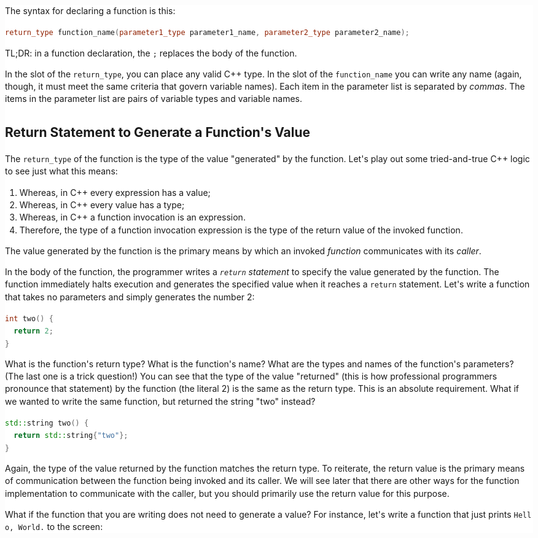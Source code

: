 The syntax for declaring a function is this:

```C++
return_type function_name(parameter1_type parameter1_name, parameter2_type parameter2_name);
```

TL;DR: in a function declaration, the `;` replaces the body of the function.

In the slot of the `return_type`, you can place any valid C++ type. In the slot of the `function_name` you can write any name (again, though, it must meet the same criteria that govern variable names). Each item in the parameter list is separated by _commas_. The items in the parameter list are pairs of variable types and variable names.

## Return Statement to Generate a Function's Value

The `return_type` of the function is the type of the value "generated" by the function. Let's play out some tried-and-true C++ logic to see just what this means:

1. Whereas, in C++ every expression has a value;
2. Whereas, in C++ every value has a type;
3. Whereas, in C++ a function invocation is an expression.
4. Therefore, the type of a function invocation expression is the type of the return value of the invoked function.

The value generated by the function is the primary means by which an invoked _function_ communicates with its _caller_.

In the body of the function, the programmer writes a _`return` statement_ to specify the value generated by the function. The function immediately halts execution and generates the specified value when it reaches a `return` statement. Let's write a function that takes no parameters and simply generates the number 2:

```C++
int two() {
  return 2;
} 
```

What is the function's return type? What is the function's name? What are the types and names of the function's parameters? (The last one is a trick question!) You can see that the type of the value "returned" (this is how professional programmers pronounce that statement) by the function (the literal 2) is the same as the return type. This is an absolute requirement. What if we wanted to write the same function, but returned the string "two" instead?

```C++
std::string two() {
  return std::string{"two"};
}
```

Again, the type of the value returned by the function matches the return type. To reiterate, the return value is the primary means of communication between the function being invoked and its caller. We will see later that there are other ways for the function implementation to communicate with the caller, but you should primarily use the return value for this purpose.

What if the function that you are writing does not need to generate a value? For instance, let's write a function that just prints `Hello, World.` to the screen:
